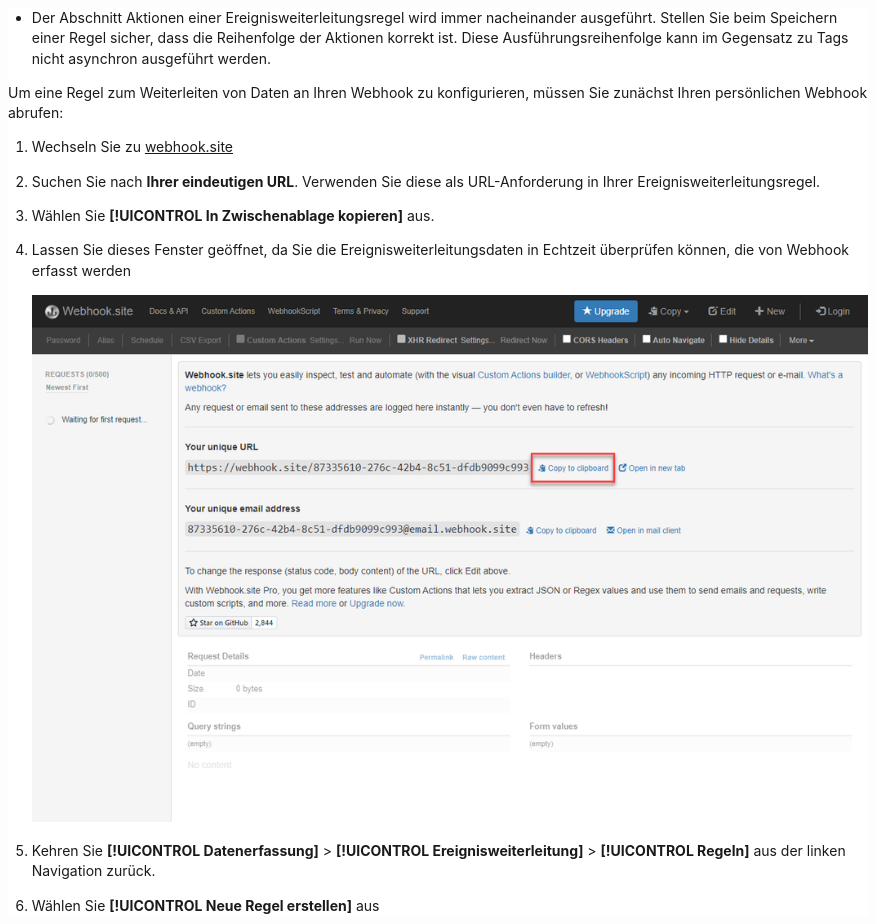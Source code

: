    * Der Abschnitt Aktionen einer Ereignisweiterleitungsregel wird immer nacheinander ausgeführt. Stellen Sie beim Speichern einer Regel sicher, dass die Reihenfolge der Aktionen korrekt ist. Diese Ausführungsreihenfolge kann im Gegensatz zu Tags nicht asynchron ausgeführt werden.



Um eine Regel zum Weiterleiten von Daten an Ihren Webhook zu konfigurieren, müssen Sie zunächst Ihren persönlichen Webhook abrufen:

1. Wechseln Sie zu [webhook.site](https://webhook.site)

1. Suchen Sie nach **Ihrer eindeutigen URL**. Verwenden Sie diese als URL-Anforderung in Ihrer Ereignisweiterleitungsregel.

1. Wählen Sie **[!UICONTROL In Zwischenablage kopieren]** aus.

1. Lassen Sie dieses Fenster geöffnet, da Sie die Ereignisweiterleitungsdaten in Echtzeit überprüfen können, die von Webhook erfasst werden

   ![Webhook-URL kopieren](assets/event-forwarding-webhook.png)

1. Kehren Sie **[!UICONTROL Datenerfassung]** > **[!UICONTROL Ereignisweiterleitung]** > **[!UICONTROL Regeln]** aus der linken Navigation zurück.

1. Wählen Sie **[!UICONTROL Neue Regel erstellen]** aus
